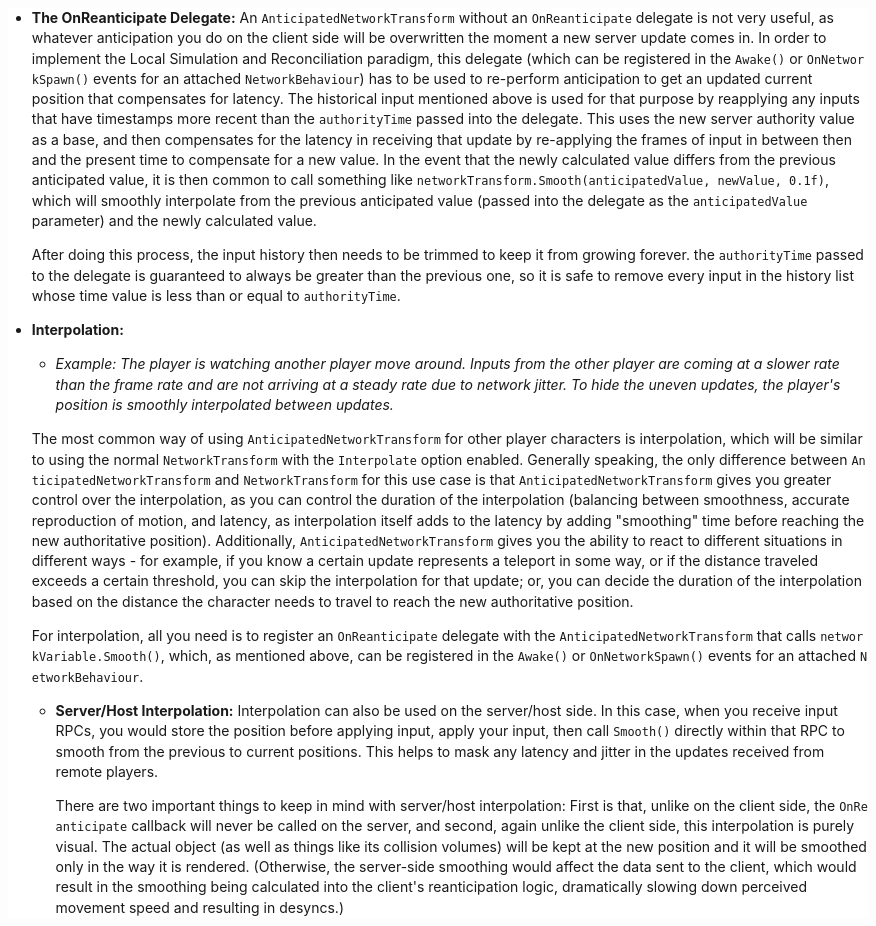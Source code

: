   - **The OnReanticipate Delegate:** An `AnticipatedNetworkTransform` without an `OnReanticipate` delegate is not very useful, as whatever anticipation you do on the client side will be overwritten the moment a new server update comes in. In order to implement the Local Simulation and Reconciliation paradigm, this delegate (which can be registered in the `Awake()` or `OnNetworkSpawn()` events  for an attached `NetworkBehaviour`) has to be used to re-perform anticipation to get an updated current position that compensates for latency. The historical input mentioned above is used for that purpose by reapplying any inputs that have timestamps more recent than the `authorityTime` passed into the delegate. This uses the new server authority value as a base, and then compensates for the latency in receiving that update by re-applying the frames of input in between then and the present time to compensate for a new value. In the event that the newly calculated value differs from the previous anticipated value, it is then common to call something like `networkTransform.Smooth(anticipatedValue, newValue, 0.1f)`, which will smoothly interpolate from the previous anticipated value (passed into the delegate as the `anticipatedValue` parameter) and the newly calculated value.

    After doing this process, the input history then needs to be trimmed to keep it from growing forever. the `authorityTime` passed to the delegate is guaranteed to always be greater than the previous one, so it is safe to remove every input in the history list whose time value is less than or equal to `authorityTime`.

- **Interpolation:**

  - *Example: The player is watching another player move around. Inputs from the other player are coming at a slower rate than the frame rate and are not arriving at a steady rate due to network jitter. To hide the uneven updates, the player's position is smoothly interpolated between updates.*

  The most common way of using `AnticipatedNetworkTransform` for other player characters is interpolation, which will be similar to using the normal `NetworkTransform` with the `Interpolate` option enabled. Generally speaking, the only difference between `AnticipatedNetworkTransform` and `NetworkTransform` for this use case is that `AnticipatedNetworkTransform` gives you greater control over the interpolation, as you can control the duration of the interpolation (balancing between smoothness, accurate reproduction of motion, and latency, as interpolation itself adds to the latency by adding "smoothing" time before reaching the new authoritative position). Additionally, `AnticipatedNetworkTransform` gives you the ability to react to different situations in different ways - for example, if you know a certain update represents a teleport in some way, or if the distance traveled exceeds a certain threshold, you can skip the interpolation for that update; or, you can decide the duration of the interpolation based on the distance the character needs to travel to reach the new authoritative position.

  For interpolation, all you need is to register an `OnReanticipate` delegate with the `AnticipatedNetworkTransform` that calls `networkVariable.Smooth()`, which, as mentioned above, can be registered in the `Awake()` or `OnNetworkSpawn()` events  for an attached `NetworkBehaviour`.

  - **Server/Host Interpolation:** Interpolation can also be used on the server/host side. In this case, when you receive input RPCs, you would store the position before applying input, apply your input, then call `Smooth()` directly within that RPC to smooth from the previous to current positions. This helps to mask any latency and jitter in the updates received from remote players.

    There are two important things to keep in mind with server/host interpolation: First is that, unlike on the client side, the `OnReanticipate` callback will never be called on the server, and second, again unlike the client side, this interpolation is purely visual. The actual object (as well as things like its collision volumes) will be kept at the new position and it will be smoothed only in the way it is rendered. (Otherwise, the server-side smoothing would affect the data sent to the client, which would result in the smoothing being calculated into the client's reanticipation logic, dramatically slowing down perceived movement speed and resulting in desyncs.)
